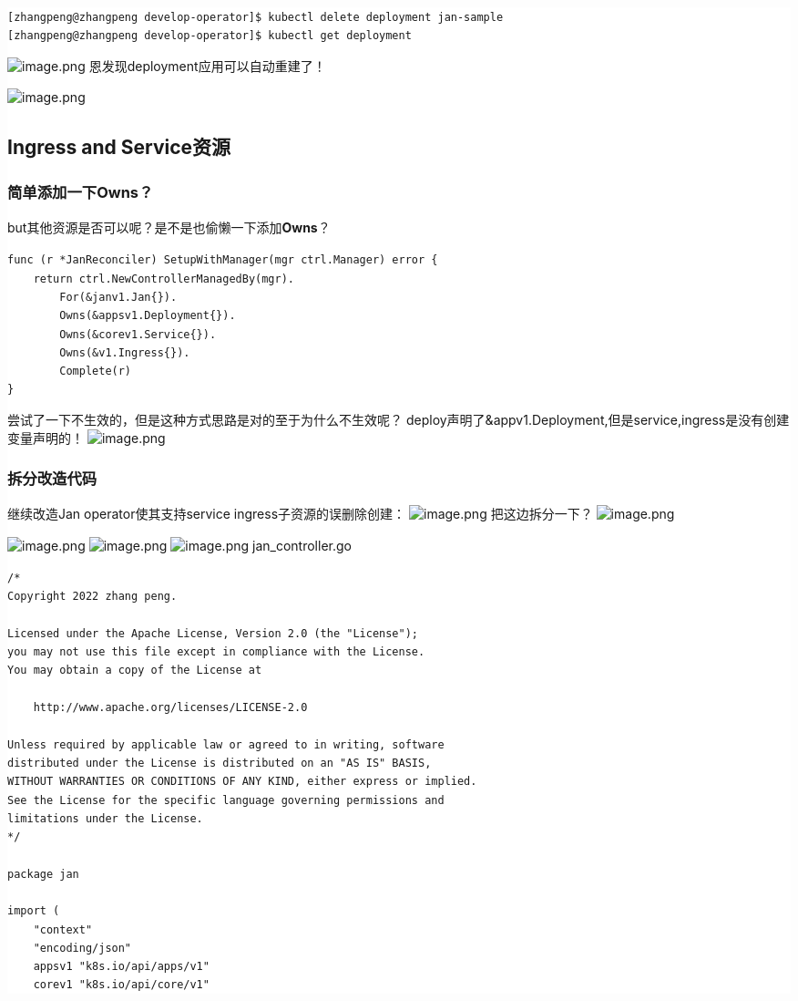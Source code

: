 ```
[zhangpeng@zhangpeng develop-operator]$ kubectl delete deployment jan-sample
[zhangpeng@zhangpeng develop-operator]$ kubectl get deployment
```
![image.png](https://cdn.nlark.com/yuque/0/2022/png/2505271/1659530950179-e44d27bb-0a0d-44cb-b255-51350b2189d9.png#clientId=u8920b99d-e7b3-4&crop=0&crop=0&crop=1&crop=1&from=paste&height=370&id=u612daa44&margin=%5Bobject%20Object%5D&name=image.png&originHeight=333&originWidth=1022&originalType=binary&ratio=1&rotation=0&showTitle=false&size=64143&status=done&style=none&taskId=u4afa87f9-5c65-4753-bd78-01fa191b8be&title=&width=1135.5555856375054)
恩发现deployment应用可以自动重建了！

![image.png](https://cdn.nlark.com/yuque/0/2022/png/2505271/1659531464374-e00c465b-c5a7-4be9-bbaa-e3de24356a05.png#clientId=u8920b99d-e7b3-4&crop=0&crop=0&crop=1&crop=1&from=paste&height=679&id=uab1469fa&margin=%5Bobject%20Object%5D&name=image.png&originHeight=611&originWidth=1316&originalType=binary&ratio=1&rotation=0&showTitle=false&size=127261&status=done&style=none&taskId=uf8d552a0-16b8-4034-bfeb-fa7e02ccc46&title=&width=1462.2222609578837)
## Ingress and Service资源
### 简单添加一下Owns？
but其他资源是否可以呢？是不是也偷懒一下添加**Owns**？
```
func (r *JanReconciler) SetupWithManager(mgr ctrl.Manager) error {
	return ctrl.NewControllerManagedBy(mgr).
		For(&janv1.Jan{}).
		Owns(&appsv1.Deployment{}).
		Owns(&corev1.Service{}).
		Owns(&v1.Ingress{}).
		Complete(r)
}
```
尝试了一下不生效的，但是这种方式思路是对的至于为什么不生效呢？
deploy声明了&appv1.Deployment,但是service,ingress是没有创建变量声明的！
![image.png](https://cdn.nlark.com/yuque/0/2022/png/2505271/1659953527109-e2868b4b-0611-4ccb-9791-e3d280a195f9.png#clientId=u70c9a5f9-fd6a-4&crop=0&crop=0&crop=1&crop=1&from=paste&height=226&id=ue7d9e6bf&margin=%5Bobject%20Object%5D&name=image.png&originHeight=203&originWidth=646&originalType=binary&ratio=1&rotation=0&showTitle=false&size=32036&status=done&style=none&taskId=ua8c9aae1-9c45-4268-9ee8-fbdb33d2da5&title=&width=717.7777967923959)
### 拆分改造代码
继续改造Jan operator使其支持service ingress子资源的误删除创建：
![image.png](https://cdn.nlark.com/yuque/0/2022/png/2505271/1660011155926-870d31ca-f0e5-4489-8450-614bf73545ca.png#clientId=u70c9a5f9-fd6a-4&crop=0&crop=0&crop=1&crop=1&from=paste&height=598&id=u913bf42d&margin=%5Bobject%20Object%5D&name=image.png&originHeight=538&originWidth=699&originalType=binary&ratio=1&rotation=0&showTitle=false&size=86422&status=done&style=none&taskId=u55ee35eb-1241-48f2-b6f9-54a4144effd&title=&width=776.6666872413075)
把这边拆分一下？
![image.png](https://cdn.nlark.com/yuque/0/2022/png/2505271/1660035140956-da721743-fd26-48ec-8c32-b62b3362b579.png#clientId=u70c9a5f9-fd6a-4&crop=0&crop=0&crop=1&crop=1&from=paste&height=560&id=ud2c3bfbf&margin=%5Bobject%20Object%5D&name=image.png&originHeight=504&originWidth=1092&originalType=binary&ratio=1&rotation=0&showTitle=false&size=84034&status=done&style=none&taskId=u33c622c8-ba40-4700-925b-98dc018c140&title=&width=1213.3333654756907)

![image.png](https://cdn.nlark.com/yuque/0/2022/png/2505271/1660035164638-5804a65e-df73-4154-bf98-d179e1adb969.png#clientId=u70c9a5f9-fd6a-4&crop=0&crop=0&crop=1&crop=1&from=paste&height=549&id=uf154cae7&margin=%5Bobject%20Object%5D&name=image.png&originHeight=494&originWidth=1078&originalType=binary&ratio=1&rotation=0&showTitle=false&size=78945&status=done&style=none&taskId=u689f6efe-fd8f-4af9-bc2d-bb712b4723f&title=&width=1197.7778095080537)
![image.png](https://cdn.nlark.com/yuque/0/2022/png/2505271/1660035188517-b9b82d22-9e50-4ecf-a075-d2bed326d85e.png#clientId=u70c9a5f9-fd6a-4&crop=0&crop=0&crop=1&crop=1&from=paste&height=557&id=u6da450ce&margin=%5Bobject%20Object%5D&name=image.png&originHeight=501&originWidth=1152&originalType=binary&ratio=1&rotation=0&showTitle=false&size=79337&status=done&style=none&taskId=u08d562a7-81f9-4ff3-8915-3bef4e045ec&title=&width=1280.000033908421)
![image.png](https://cdn.nlark.com/yuque/0/2022/png/2505271/1660035272984-cfaae0e3-d954-4ca8-967b-497cd01d9e54.png#clientId=u70c9a5f9-fd6a-4&crop=0&crop=0&crop=1&crop=1&from=paste&height=343&id=u76002480&margin=%5Bobject%20Object%5D&name=image.png&originHeight=309&originWidth=810&originalType=binary&ratio=1&rotation=0&showTitle=false&size=39839&status=done&style=none&taskId=u2eca81fc-588d-47a0-9e26-63296312b1f&title=&width=900.0000238418586)
jan_controller.go
```
/*
Copyright 2022 zhang peng.

Licensed under the Apache License, Version 2.0 (the "License");
you may not use this file except in compliance with the License.
You may obtain a copy of the License at

    http://www.apache.org/licenses/LICENSE-2.0

Unless required by applicable law or agreed to in writing, software
distributed under the License is distributed on an "AS IS" BASIS,
WITHOUT WARRANTIES OR CONDITIONS OF ANY KIND, either express or implied.
See the License for the specific language governing permissions and
limitations under the License.
*/

package jan

import (
	"context"
	"encoding/json"
	appsv1 "k8s.io/api/apps/v1"
	corev1 "k8s.io/api/core/v1"
```